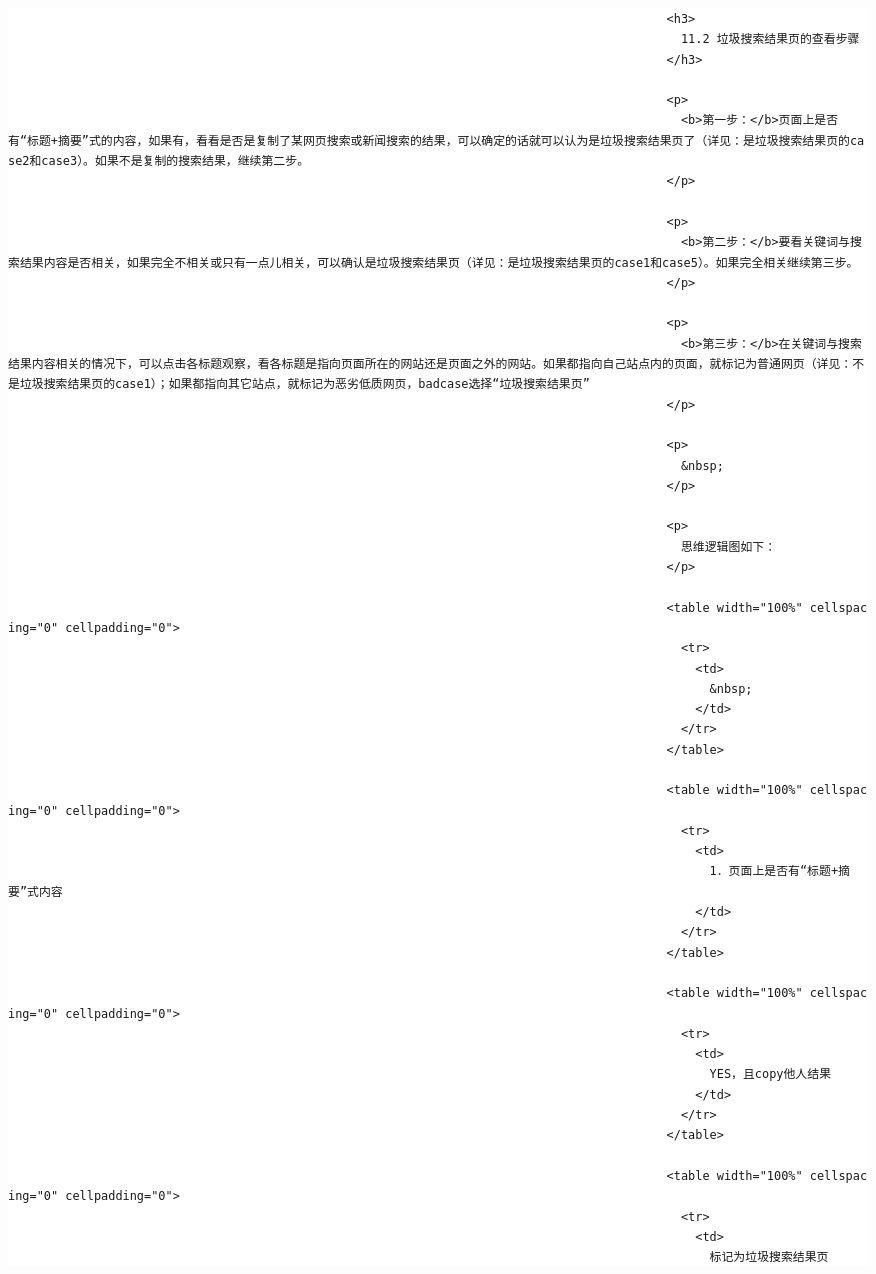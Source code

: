                                                                                                 
                                                                                                <h3>
                                                                                                  11.2 垃圾搜索结果页的查看步骤
                                                                                                </h3>
                                                                                                
                                                                                                <p>
                                                                                                  <b>第一步：</b>页面上是否有“标题+摘要”式的内容，如果有，看看是否是复制了某网页搜索或新闻搜索的结果，可以确定的话就可以认为是垃圾搜索结果页了（详见：是垃圾搜索结果页的case2和case3）。如果不是复制的搜索结果，继续第二步。
                                                                                                </p>
                                                                                                
                                                                                                <p>
                                                                                                  <b>第二步：</b>要看关键词与搜索结果内容是否相关，如果完全不相关或只有一点儿相关，可以确认是垃圾搜索结果页（详见：是垃圾搜索结果页的case1和case5）。如果完全相关继续第三步。
                                                                                                </p>
                                                                                                
                                                                                                <p>
                                                                                                  <b>第三步：</b>在关键词与搜索结果内容相关的情况下，可以点击各标题观察，看各标题是指向页面所在的网站还是页面之外的网站。如果都指向自己站点内的页面，就标记为普通网页（详见：不是垃圾搜索结果页的case1）；如果都指向其它站点，就标记为恶劣低质网页，badcase选择“垃圾搜索结果页”
                                                                                                </p>
                                                                                                
                                                                                                <p>
                                                                                                  &nbsp;
                                                                                                </p>
                                                                                                
                                                                                                <p>
                                                                                                  思维逻辑图如下：
                                                                                                </p>
                                                                                                
                                                                                                <table width="100%" cellspacing="0" cellpadding="0">
                                                                                                  <tr>
                                                                                                    <td>
                                                                                                      &nbsp;
                                                                                                    </td>
                                                                                                  </tr>
                                                                                                </table>
                                                                                                
                                                                                                <table width="100%" cellspacing="0" cellpadding="0">
                                                                                                  <tr>
                                                                                                    <td>
                                                                                                      1．页面上是否有“标题+摘要”式内容
                                                                                                    </td>
                                                                                                  </tr>
                                                                                                </table>
                                                                                                
                                                                                                <table width="100%" cellspacing="0" cellpadding="0">
                                                                                                  <tr>
                                                                                                    <td>
                                                                                                      YES，且copy他人结果
                                                                                                    </td>
                                                                                                  </tr>
                                                                                                </table>
                                                                                                
                                                                                                <table width="100%" cellspacing="0" cellpadding="0">
                                                                                                  <tr>
                                                                                                    <td>
                                                                                                      标记为垃圾搜索结果页